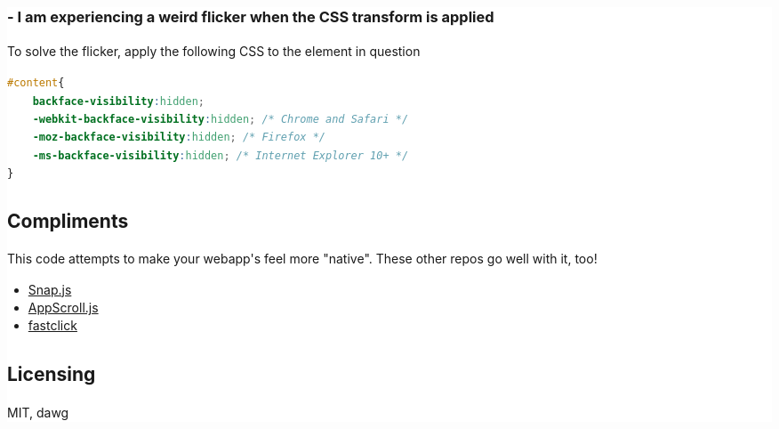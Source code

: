 ### - I am experiencing a weird flicker when the CSS transform is applied
To solve the flicker, apply the following CSS to the element in question
```css
#content{
    backface-visibility:hidden;
    -webkit-backface-visibility:hidden; /* Chrome and Safari */
    -moz-backface-visibility:hidden; /* Firefox */
    -ms-backface-visibility:hidden; /* Internet Explorer 10+ */
}
```

## Compliments

This code attempts to make your webapp's feel more "native". These other repos go well with it, too!

* [Snap.js](https://github.com/jakiestfu/Snap.js)
* [AppScroll.js](https://github.com/jakiestfu/AppScroll)
* [fastclick](https://github.com/ftlabs/fastclick)

## Licensing

MIT, dawg
